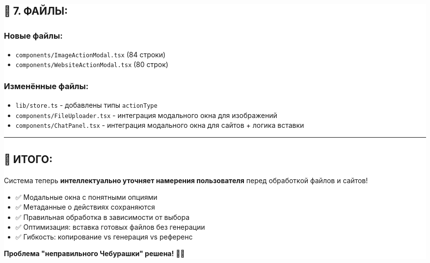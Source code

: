 
## 📝 7. ФАЙЛЫ:

### Новые файлы:
- `components/ImageActionModal.tsx` (84 строки)
- `components/WebsiteActionModal.tsx` (80 строк)

### Изменённые файлы:
- `lib/store.ts` - добавлены типы `actionType`
- `components/FileUploader.tsx` - интеграция модального окна для изображений
- `components/ChatPanel.tsx` - интеграция модального окна для сайтов + логика вставки

---

## 🎉 ИТОГО:

Система теперь **интеллектуально уточняет намерения пользователя** перед обработкой файлов и сайтов!

- ✅ Модальные окна с понятными опциями
- ✅ Метаданные о действиях сохраняются
- ✅ Правильная обработка в зависимости от выбора
- ✅ Оптимизация: вставка готовых файлов без генерации
- ✅ Гибкость: копирование vs генерация vs референс

**Проблема "неправильного Чебурашки" решена!** 🐻✨

